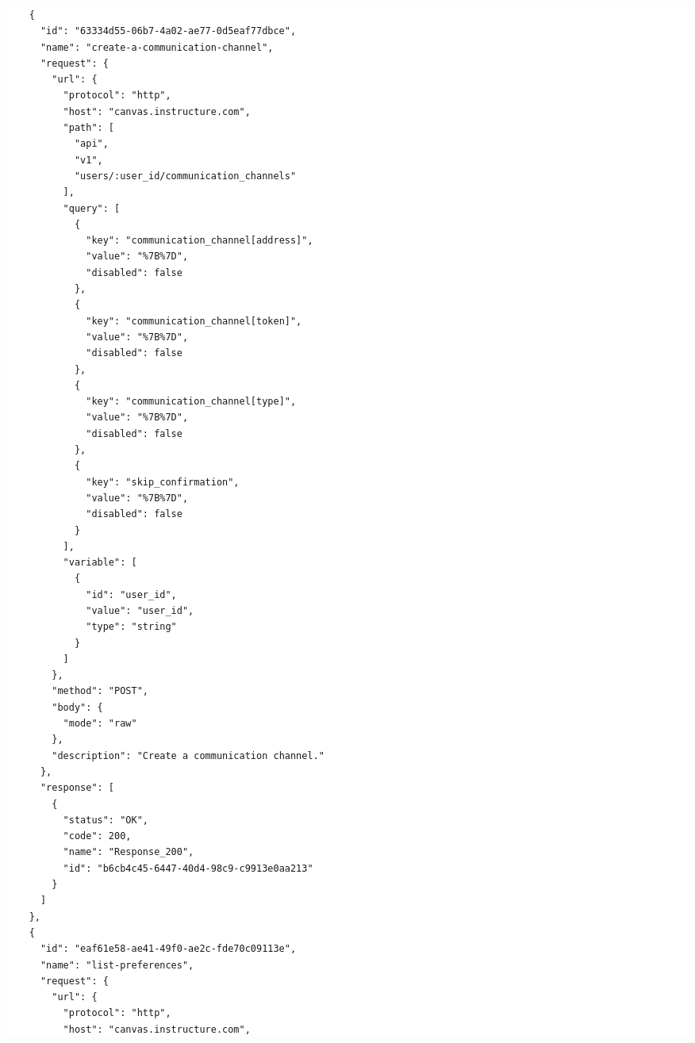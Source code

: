         {
          "id": "63334d55-06b7-4a02-ae77-0d5eaf77dbce",
          "name": "create-a-communication-channel",
          "request": {
            "url": {
              "protocol": "http",
              "host": "canvas.instructure.com",
              "path": [
                "api",
                "v1",
                "users/:user_id/communication_channels"
              ],
              "query": [
                {
                  "key": "communication_channel[address]",
                  "value": "%7B%7D",
                  "disabled": false
                },
                {
                  "key": "communication_channel[token]",
                  "value": "%7B%7D",
                  "disabled": false
                },
                {
                  "key": "communication_channel[type]",
                  "value": "%7B%7D",
                  "disabled": false
                },
                {
                  "key": "skip_confirmation",
                  "value": "%7B%7D",
                  "disabled": false
                }
              ],
              "variable": [
                {
                  "id": "user_id",
                  "value": "user_id",
                  "type": "string"
                }
              ]
            },
            "method": "POST",
            "body": {
              "mode": "raw"
            },
            "description": "Create a communication channel."
          },
          "response": [
            {
              "status": "OK",
              "code": 200,
              "name": "Response_200",
              "id": "b6cb4c45-6447-40d4-98c9-c9913e0aa213"
            }
          ]
        },
        {
          "id": "eaf61e58-ae41-49f0-ae2c-fde70c09113e",
          "name": "list-preferences",
          "request": {
            "url": {
              "protocol": "http",
              "host": "canvas.instructure.com",